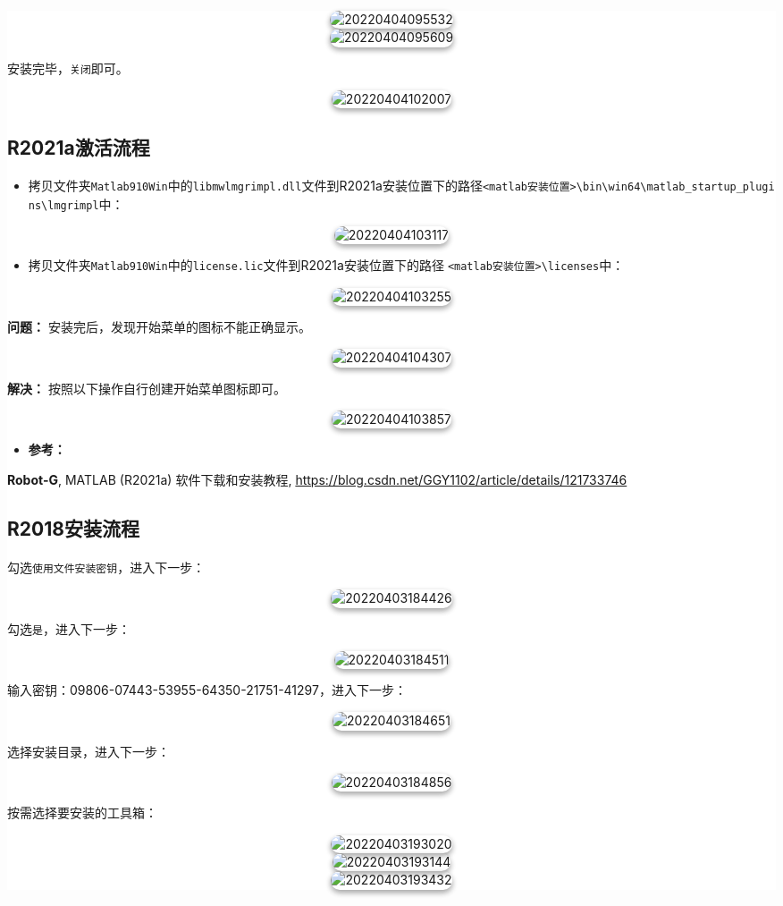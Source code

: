 <div align="center" ><img src="https://fastly.jsdelivr.net/gh/wlchengg/PicBed@main/images_for_blogs/20220404095532.png" alt="20220404095532" width="75%" style="box-shadow: 0 3px 6px rgba(0,0,0,0.16), 0 3px 6px rgba(0,0,0,0.23);border-radius:10px;"/></div>

<div align="center" ><img src="https://fastly.jsdelivr.net/gh/wlchengg/PicBed@main/images_for_blogs/20220404095609.png" alt="20220404095609" width="75%" style="box-shadow: 0 3px 6px rgba(0,0,0,0.16), 0 3px 6px rgba(0,0,0,0.23);border-radius:10px;"/></div>

安装完毕，`关闭`即可。

<div align="center" ><img src="https://fastly.jsdelivr.net/gh/wlchengg/PicBed@main/images_for_blogs/20220404102007.png" alt="20220404102007" width="75%" style="box-shadow: 0 3px 6px rgba(0,0,0,0.16), 0 3px 6px rgba(0,0,0,0.23);border-radius:10px;"/></div>

## R2021a激活流程

- 拷贝文件夹`Matlab910Win`中的`libmwlmgrimpl.dll`文件到R2021a安装位置下的路径`<matlab安装位置>\bin\win64\matlab_startup_plugins\lmgrimpl`中：

<div align="center" ><img src="https://fastly.jsdelivr.net/gh/wlchengg/PicBed@main/images_for_blogs/20220404103117.png" alt="20220404103117" width="75%" style="box-shadow: 0 3px 6px rgba(0,0,0,0.16), 0 3px 6px rgba(0,0,0,0.23);border-radius:10px;"/></div>

- 拷贝文件夹`Matlab910Win`中的`license.lic`文件到R2021a安装位置下的路径 `<matlab安装位置>\licenses`中：

<div align="center" ><img src="https://fastly.jsdelivr.net/gh/wlchengg/PicBed@main/images_for_blogs/20220404103255.png" alt="20220404103255" width="75%" style="box-shadow: 0 3px 6px rgba(0,0,0,0.16), 0 3px 6px rgba(0,0,0,0.23);border-radius:10px;"/></div>

**问题：** 安装完后，发现开始菜单的图标不能正确显示。
<div align="center" ><img src="https://fastly.jsdelivr.net/gh/wlchengg/PicBed@main/images_for_blogs/20220404104307.png" alt="20220404104307" width="75%" style="box-shadow: 0 3px 6px rgba(0,0,0,0.16), 0 3px 6px rgba(0,0,0,0.23);border-radius:10px;"/></div>

**解决：** 按照以下操作自行创建开始菜单图标即可。
<div align="center" ><img src="https://fastly.jsdelivr.net/gh/wlchengg/PicBed@main/images_for_blogs/20220404103857.png" alt="20220404103857" width="75%" style="box-shadow: 0 3px 6px rgba(0,0,0,0.16), 0 3px 6px rgba(0,0,0,0.23);border-radius:10px;"/></div>

- **参考：**

**Robot-G**, MATLAB (R2021a) 软件下载和安装教程, https://blog.csdn.net/GGY1102/article/details/121733746

## R2018安装流程

勾选`使用文件安装密钥`，进入下一步：
<div align="center" ><img src="https://fastly.jsdelivr.net/gh/wlchengg/PicBed@main/images_for_blogs/20220403184426.png" alt="20220403184426" width="75%" style="box-shadow: 0 3px 6px rgba(0,0,0,0.16), 0 3px 6px rgba(0,0,0,0.23);border-radius:10px;"/></div>

勾选`是`，进入下一步：
<div align="center" ><img src="https://fastly.jsdelivr.net/gh/wlchengg/PicBed@main/images_for_blogs/20220403184511.png" alt="20220403184511" width="75%" style="box-shadow: 0 3px 6px rgba(0,0,0,0.16), 0 3px 6px rgba(0,0,0,0.23);border-radius:10px;"/></div>

输入密钥：09806-07443-53955-64350-21751-41297，进入下一步：
<div align="center" ><img src="https://fastly.jsdelivr.net/gh/wlchengg/PicBed@main/images_for_blogs/20220403184651.png" alt="20220403184651" width="75%" style="box-shadow: 0 3px 6px rgba(0,0,0,0.16), 0 3px 6px rgba(0,0,0,0.23);border-radius:10px;"/></div>

选择安装目录，进入下一步：
<div align="center" ><img src="https://fastly.jsdelivr.net/gh/wlchengg/PicBed@main/images_for_blogs/20220403184856.png" alt="20220403184856" width="75%" style="box-shadow: 0 3px 6px rgba(0,0,0,0.16), 0 3px 6px rgba(0,0,0,0.23);border-radius:10px;"/></div>

按需选择要安装的工具箱：
<div align="center" ><img src="https://fastly.jsdelivr.net/gh/wlchengg/PicBed@main/images_for_blogs/20220403193020.png" alt="20220403193020" width="75%" style="box-shadow: 0 3px 6px rgba(0,0,0,0.16), 0 3px 6px rgba(0,0,0,0.23);border-radius:10px;"/></div>

<div align="center" ><img src="https://fastly.jsdelivr.net/gh/wlchengg/PicBed@main/images_for_blogs/20220403193144.png" alt="20220403193144" width="75%" style="box-shadow: 0 3px 6px rgba(0,0,0,0.16), 0 3px 6px rgba(0,0,0,0.23);border-radius:10px;"/></div>

<div align="center" ><img src="https://fastly.jsdelivr.net/gh/wlchengg/PicBed@main/images_for_blogs/20220403193432.png" alt="20220403193432" width="75%" style="box-shadow: 0 3px 6px rgba(0,0,0,0.16), 0 3px 6px rgba(0,0,0,0.23);border-radius:10px;"/></div>
